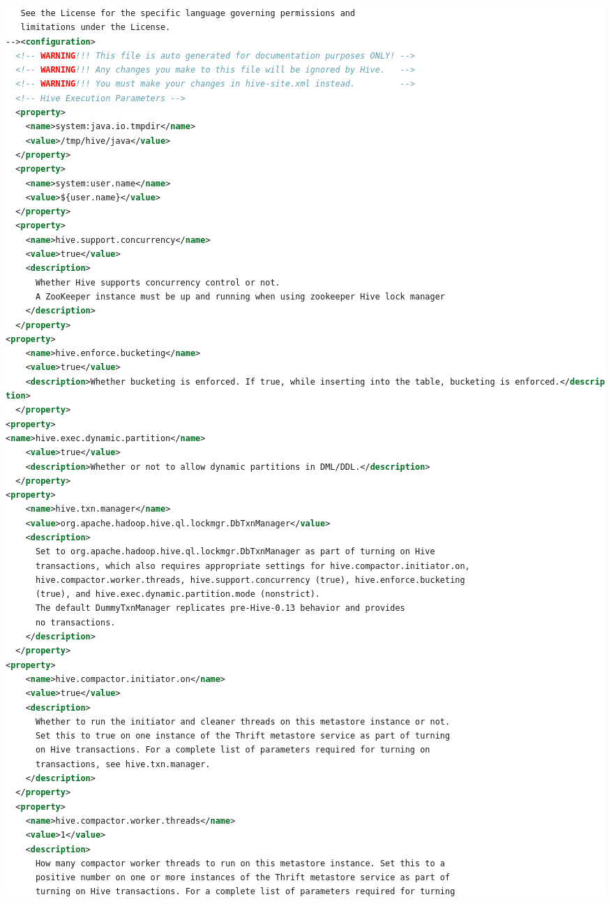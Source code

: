 ```xml
   See the License for the specific language governing permissions and
   limitations under the License.
--><configuration>
  <!-- WARNING!!! This file is auto generated for documentation purposes ONLY! -->
  <!-- WARNING!!! Any changes you make to this file will be ignored by Hive.   -->
  <!-- WARNING!!! You must make your changes in hive-site.xml instead.         -->
  <!-- Hive Execution Parameters -->
  <property>
    <name>system:java.io.tmpdir</name>
    <value>/tmp/hive/java</value>
  </property>
  <property>
    <name>system:user.name</name>
    <value>${user.name}</value>
  </property>
  <property>
    <name>hive.support.concurrency</name>
    <value>true</value>
    <description>
      Whether Hive supports concurrency control or not. 
      A ZooKeeper instance must be up and running when using zookeeper Hive lock manager 
    </description>
  </property>
<property>
    <name>hive.enforce.bucketing</name>
    <value>true</value>
    <description>Whether bucketing is enforced. If true, while inserting into the table, bucketing is enforced.</description>
  </property>
<property>
<name>hive.exec.dynamic.partition</name>
    <value>true</value>
    <description>Whether or not to allow dynamic partitions in DML/DDL.</description>
  </property>
<property>
    <name>hive.txn.manager</name>
    <value>org.apache.hadoop.hive.ql.lockmgr.DbTxnManager</value>
    <description>
      Set to org.apache.hadoop.hive.ql.lockmgr.DbTxnManager as part of turning on Hive
      transactions, which also requires appropriate settings for hive.compactor.initiator.on,
      hive.compactor.worker.threads, hive.support.concurrency (true), hive.enforce.bucketing
      (true), and hive.exec.dynamic.partition.mode (nonstrict).
      The default DummyTxnManager replicates pre-Hive-0.13 behavior and provides
      no transactions.
    </description>
  </property>
<property>
    <name>hive.compactor.initiator.on</name>
    <value>true</value>
    <description>
      Whether to run the initiator and cleaner threads on this metastore instance or not.
      Set this to true on one instance of the Thrift metastore service as part of turning
      on Hive transactions. For a complete list of parameters required for turning on
      transactions, see hive.txn.manager.
    </description>
  </property>
  <property>
    <name>hive.compactor.worker.threads</name>
    <value>1</value>
    <description>
      How many compactor worker threads to run on this metastore instance. Set this to a
      positive number on one or more instances of the Thrift metastore service as part of
      turning on Hive transactions. For a complete list of parameters required for turning
```